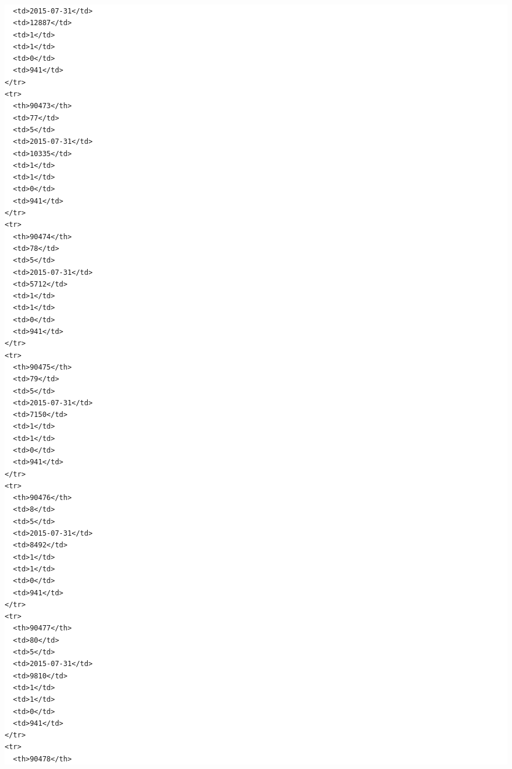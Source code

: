       <td>2015-07-31</td>
      <td>12887</td>
      <td>1</td>
      <td>1</td>
      <td>0</td>
      <td>941</td>
    </tr>
    <tr>
      <th>90473</th>
      <td>77</td>
      <td>5</td>
      <td>2015-07-31</td>
      <td>10335</td>
      <td>1</td>
      <td>1</td>
      <td>0</td>
      <td>941</td>
    </tr>
    <tr>
      <th>90474</th>
      <td>78</td>
      <td>5</td>
      <td>2015-07-31</td>
      <td>5712</td>
      <td>1</td>
      <td>1</td>
      <td>0</td>
      <td>941</td>
    </tr>
    <tr>
      <th>90475</th>
      <td>79</td>
      <td>5</td>
      <td>2015-07-31</td>
      <td>7150</td>
      <td>1</td>
      <td>1</td>
      <td>0</td>
      <td>941</td>
    </tr>
    <tr>
      <th>90476</th>
      <td>8</td>
      <td>5</td>
      <td>2015-07-31</td>
      <td>8492</td>
      <td>1</td>
      <td>1</td>
      <td>0</td>
      <td>941</td>
    </tr>
    <tr>
      <th>90477</th>
      <td>80</td>
      <td>5</td>
      <td>2015-07-31</td>
      <td>9810</td>
      <td>1</td>
      <td>1</td>
      <td>0</td>
      <td>941</td>
    </tr>
    <tr>
      <th>90478</th>
